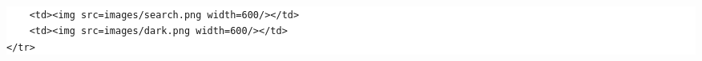         <td><img src=images/search.png width=600/></td>
        <td><img src=images/dark.png width=600/></td>
    </tr>